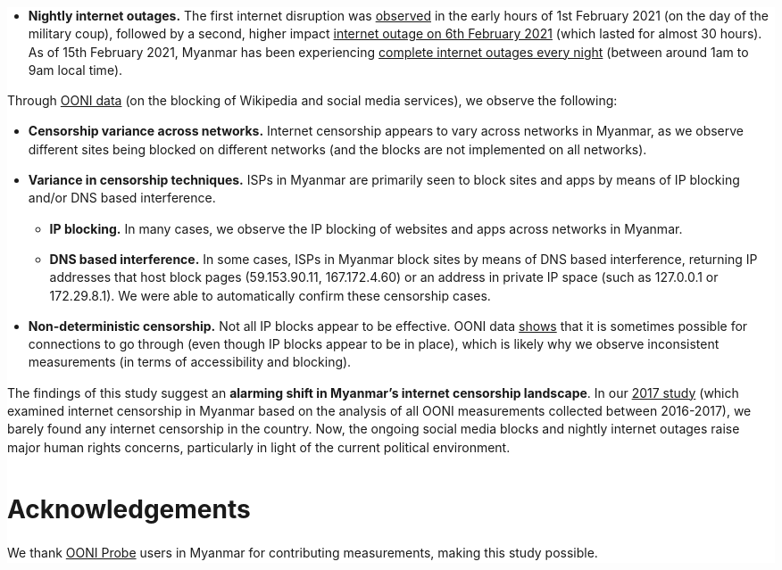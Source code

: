 * **Nightly internet outages.** The first internet disruption was
[observed](https://ioda.caida.org/ioda/dashboard#view=inspect&entity=country/MM&lastView=overview&from=1612009664&until=1612268864)
in the early hours of 1st February 2021 (on the day of the
military coup), followed by a second, higher impact [internet outage on 6th February 2021](https://ioda.caida.org/ioda/dashboard#view=inspect&entity=country/MM&lastView=overview&from=1612182464&until=1612960064) (which lasted for almost 30 hours). As of 15th February 2021,
Myanmar has been experiencing [complete internet outages every night](https://ioda.caida.org/ioda/dashboard#view=inspect&entity=country/MM&lastView=overview&from=1613219264&until=1614774464)
(between around 1am to 9am local time).

Through [OONI data](https://explorer.ooni.org/search?until=2021-03-05&since=2021-02-03&probe_cc=MM&only=anomalies)
(on the blocking of Wikipedia and social media services), we observe the
following:

* **Censorship variance across networks.** Internet censorship appears
to vary across networks in Myanmar, as we observe different sites
being blocked on different networks (and the blocks are not
implemented on all networks).

* **Variance in censorship techniques.** ISPs in Myanmar are primarily
seen to block sites and apps by means of IP blocking and/or DNS
based interference.

	* **IP blocking.** In many cases, we observe the IP blocking of
	websites and apps across networks in Myanmar.

	* **DNS based interference.** In some cases, ISPs in Myanmar block
	sites by means of DNS based interference, returning IP
	addresses that host block pages (59.153.90.11, 167.172.4.60)
	or an address in private IP space (such as 127.0.0.1 or
	172.29.8.1). We were able to automatically confirm these
	censorship cases.

* **Non-deterministic censorship.** Not all IP blocks appear to be
effective. OONI data
[shows](https://explorer.ooni.org/search?since=2021-02-02&domain=www.wikipedia.org&probe_cc=MM&probe_asn=AS136480&until=2021-03-05)
that it is sometimes possible for connections to go through (even
though IP blocks appear to be in place), which is likely why we
observe inconsistent measurements (in terms of accessibility and
blocking).

The findings of this study suggest an **alarming shift in Myanmar’s
internet censorship landscape**. In our [2017 study](https://ooni.org/post/myanmar-report/) (which examined internet
censorship in Myanmar based on the analysis of all OONI measurements
collected between 2016-2017), we barely found any internet censorship in
the country. Now, the ongoing social media blocks and nightly internet
outages raise major human rights concerns, particularly in light of the
current political environment.

# Acknowledgements

We thank [OONI Probe](https://ooni.org/install/) users in Myanmar for
contributing measurements, making this study possible.
